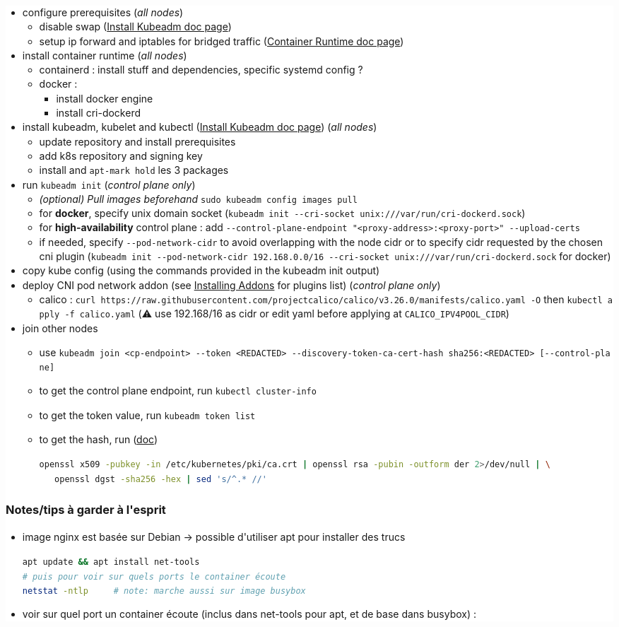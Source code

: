 - configure prerequisites (*all nodes*)
  - disable swap ([Install Kubeadm doc page](https://kubernetes.io/docs/setup/production-environment/tools/kubeadm/install-kubeadm/#installing-runtime))
  - setup ip forward and iptables for bridged traffic ([Container Runtime doc page](https://kubernetes.io/docs/setup/production-environment/container-runtimes/#install-and-configure-prerequisites))
- install container runtime (*all nodes*)
  - containerd : install stuff and dependencies, specific systemd config ?
  - docker : 
    - install docker engine
    - install cri-dockerd
- install kubeadm, kubelet and kubectl ([Install Kubeadm doc page](https://kubernetes.io/docs/setup/production-environment/tools/kubeadm/install-kubeadm/#installing-kubeadm-kubelet-and-kubectl)) (*all nodes*)
  - update repository and install prerequisites
  - add k8s repository and signing key
  - install and `apt-mark hold` les 3 packages
- run `kubeadm init` (*control plane only*)
  - *(optional) Pull images beforehand*  `sudo kubeadm config images pull`
  - for **docker**, specify unix domain socket (`kubeadm init --cri-socket unix:///var/run/cri-dockerd.sock`)
  - for **high-availability** control plane : add `--control-plane-endpoint "<proxy-address>:<proxy-port>" --upload-certs`
  - if needed, specify `--pod-network-cidr` to avoid overlapping with the node cidr or to specify cidr requested by the chosen cni plugin (`kubeadm init --pod-network-cidr 192.168.0.0/16 --cri-socket unix:///var/run/cri-dockerd.sock` for docker)
- copy kube config (using the commands provided in the kubeadm init output)
- deploy CNI pod network addon (see [Installing Addons](https://kubernetes.io/docs/concepts/cluster-administration/addons/) for plugins list) (*control plane only*)
  - calico : `curl https://raw.githubusercontent.com/projectcalico/calico/v3.26.0/manifests/calico.yaml -O` then `kubectl apply -f calico.yaml` (:warning: use 192.168/16 as cidr or edit yaml before applying at `CALICO_IPV4POOL_CIDR`)
- join other nodes
  - use `kubeadm join <cp-endpoint> --token <REDACTED> --discovery-token-ca-cert-hash sha256:<REDACTED> [--control-plane]`
  - to get the control plane endpoint, run `kubectl cluster-info`
  - to get the token value, run `kubeadm token list`
  - to get the hash, run ([doc](https://kubernetes.io/docs/setup/production-environment/tools/kubeadm/create-cluster-kubeadm/#join-nodes))

    ```bash
    openssl x509 -pubkey -in /etc/kubernetes/pki/ca.crt | openssl rsa -pubin -outform der 2>/dev/null | \
       openssl dgst -sha256 -hex | sed 's/^.* //'
    ```

### Notes/tips à garder à l'esprit

- image nginx est basée sur Debian
  \-> possible d'utiliser apt pour installer des trucs

  ```sh
  apt update && apt install net-tools
  # puis pour voir sur quels ports le container écoute
  netstat -ntlp 	# note: marche aussi sur image busybox
  ```
- voir sur quel port un container écoute (inclus dans net-tools pour apt, et de base dans busybox) :
